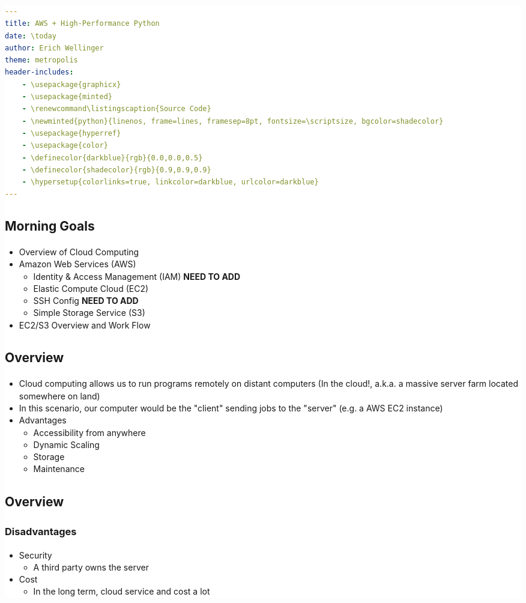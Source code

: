 ```yaml
---
title: AWS + High-Performance Python
date: \today
author: Erich Wellinger
theme: metropolis
header-includes:
    - \usepackage{graphicx}
    - \usepackage{minted}
    - \renewcommand\listingscaption{Source Code}
    - \newminted{python}{linenos, frame=lines, framesep=8pt, fontsize=\scriptsize, bgcolor=shadecolor}
    - \usepackage{hyperref}
    - \usepackage{color}
    - \definecolor{darkblue}{rgb}{0.0,0.0,0.5}
    - \definecolor{shadecolor}{rgb}{0.9,0.9,0.9}
    - \hypersetup{colorlinks=true, linkcolor=darkblue, urlcolor=darkblue}
---
```


## Morning Goals

* Overview of Cloud Computing
* Amazon Web Services (AWS)
    * Identity & Access Management (IAM) **NEED TO ADD**
    * Elastic Compute Cloud (EC2)
    * SSH Config **NEED TO ADD**
    * Simple Storage Service (S3)
* EC2/S3 Overview and Work Flow


## Overview

* Cloud computing allows us to run programs remotely on distant computers (In the cloud!, a.k.a. a massive server farm located somewhere on land)
* In this scenario, our computer would be the "client" sending jobs to the "server" (e.g. a AWS EC2 instance)
* Advantages
    * Accessibility from anywhere
    * Dynamic Scaling
    * Storage
    * Maintenance


## Overview

### Disadvantages

* Security
    * A third party owns the server
* Cost
    * In the long term, cloud service and cost a lot
